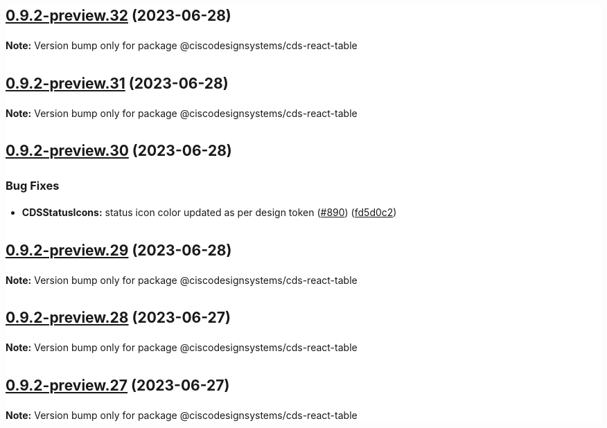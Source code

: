 ## [0.9.2-preview.32](https://github.com/ciscodesignsystems/magnetic-common-design-system/compare/v0.9.2-preview.31...v0.9.2-preview.32) (2023-06-28)

**Note:** Version bump only for package @ciscodesignsystems/cds-react-table





## [0.9.2-preview.31](https://github.com/ciscodesignsystems/magnetic-common-design-system/compare/v0.9.2-preview.30...v0.9.2-preview.31) (2023-06-28)

**Note:** Version bump only for package @ciscodesignsystems/cds-react-table





## [0.9.2-preview.30](https://github.com/ciscodesignsystems/magnetic-common-design-system/compare/v0.9.2-preview.29...v0.9.2-preview.30) (2023-06-28)


### Bug Fixes

* **CDSStatusIcons:** status icon color updated as per design token ([#890](https://github.com/ciscodesignsystems/magnetic-common-design-system/issues/890)) ([fd5d0c2](https://github.com/ciscodesignsystems/magnetic-common-design-system/commit/fd5d0c23a9c8e9cfa3246bde9e63822a27b6bf24))



## [0.9.2-preview.29](https://github.com/ciscodesignsystems/magnetic-common-design-system/compare/v0.9.2-preview.28...v0.9.2-preview.29) (2023-06-28)

**Note:** Version bump only for package @ciscodesignsystems/cds-react-table





## [0.9.2-preview.28](https://github.com/ciscodesignsystems/magnetic-common-design-system/compare/v0.9.2-preview.27...v0.9.2-preview.28) (2023-06-27)

**Note:** Version bump only for package @ciscodesignsystems/cds-react-table





## [0.9.2-preview.27](https://github.com/ciscodesignsystems/magnetic-common-design-system/compare/v0.9.2-preview.26...v0.9.2-preview.27) (2023-06-27)

**Note:** Version bump only for package @ciscodesignsystems/cds-react-table
